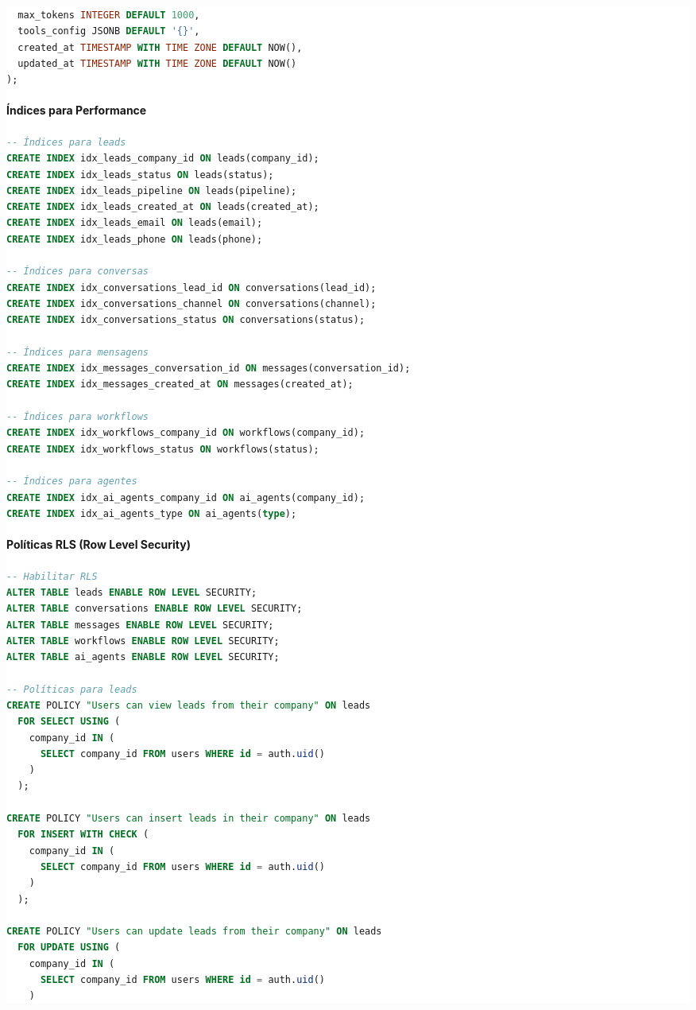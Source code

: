 ```sql
  max_tokens INTEGER DEFAULT 1000,
  tools_config JSONB DEFAULT '{}',
  created_at TIMESTAMP WITH TIME ZONE DEFAULT NOW(),
  updated_at TIMESTAMP WITH TIME ZONE DEFAULT NOW()
);
```

#### **Índices para Performance**
```sql
-- Índices para leads
CREATE INDEX idx_leads_company_id ON leads(company_id);
CREATE INDEX idx_leads_status ON leads(status);
CREATE INDEX idx_leads_pipeline ON leads(pipeline);
CREATE INDEX idx_leads_created_at ON leads(created_at);
CREATE INDEX idx_leads_email ON leads(email);
CREATE INDEX idx_leads_phone ON leads(phone);

-- Índices para conversas
CREATE INDEX idx_conversations_lead_id ON conversations(lead_id);
CREATE INDEX idx_conversations_channel ON conversations(channel);
CREATE INDEX idx_conversations_status ON conversations(status);

-- Índices para mensagens
CREATE INDEX idx_messages_conversation_id ON messages(conversation_id);
CREATE INDEX idx_messages_created_at ON messages(created_at);

-- Índices para workflows
CREATE INDEX idx_workflows_company_id ON workflows(company_id);
CREATE INDEX idx_workflows_status ON workflows(status);

-- Índices para agentes
CREATE INDEX idx_ai_agents_company_id ON ai_agents(company_id);
CREATE INDEX idx_ai_agents_type ON ai_agents(type);
```

#### **Políticas RLS (Row Level Security)**
```sql
-- Habilitar RLS
ALTER TABLE leads ENABLE ROW LEVEL SECURITY;
ALTER TABLE conversations ENABLE ROW LEVEL SECURITY;
ALTER TABLE messages ENABLE ROW LEVEL SECURITY;
ALTER TABLE workflows ENABLE ROW LEVEL SECURITY;
ALTER TABLE ai_agents ENABLE ROW LEVEL SECURITY;

-- Políticas para leads
CREATE POLICY "Users can view leads from their company" ON leads
  FOR SELECT USING (
    company_id IN (
      SELECT company_id FROM users WHERE id = auth.uid()
    )
  );

CREATE POLICY "Users can insert leads in their company" ON leads
  FOR INSERT WITH CHECK (
    company_id IN (
      SELECT company_id FROM users WHERE id = auth.uid()
    )
  );

CREATE POLICY "Users can update leads from their company" ON leads
  FOR UPDATE USING (
    company_id IN (
      SELECT company_id FROM users WHERE id = auth.uid()
    )
```